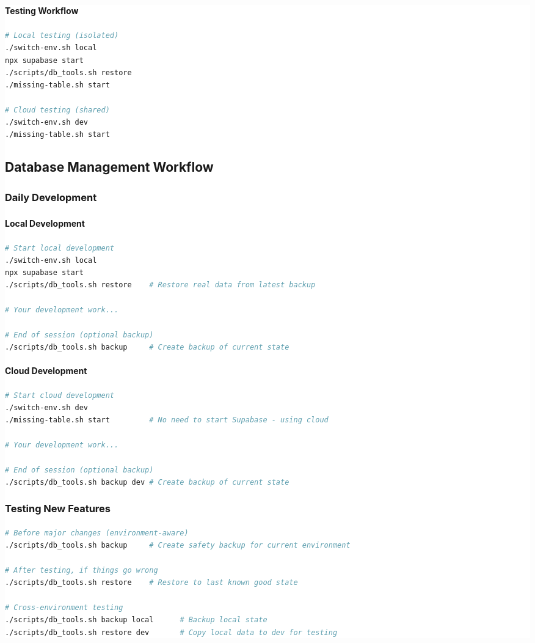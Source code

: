 #### Testing Workflow
```bash
# Local testing (isolated)
./switch-env.sh local
npx supabase start
./scripts/db_tools.sh restore
./missing-table.sh start

# Cloud testing (shared)
./switch-env.sh dev
./missing-table.sh start
```

## Database Management Workflow

### Daily Development

#### Local Development
```bash
# Start local development
./switch-env.sh local
npx supabase start
./scripts/db_tools.sh restore    # Restore real data from latest backup

# Your development work...

# End of session (optional backup)
./scripts/db_tools.sh backup     # Create backup of current state
```

#### Cloud Development
```bash
# Start cloud development
./switch-env.sh dev
./missing-table.sh start         # No need to start Supabase - using cloud

# Your development work...

# End of session (optional backup)
./scripts/db_tools.sh backup dev # Create backup of current state
```

### Testing New Features
```bash
# Before major changes (environment-aware)
./scripts/db_tools.sh backup     # Create safety backup for current environment

# After testing, if things go wrong
./scripts/db_tools.sh restore    # Restore to last known good state

# Cross-environment testing
./scripts/db_tools.sh backup local      # Backup local state
./scripts/db_tools.sh restore dev       # Copy local data to dev for testing
```
